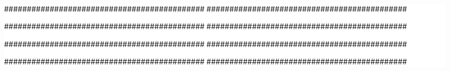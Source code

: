 




############################################
############################################

















############################################
############################################

























############################################
############################################

























############################################
############################################






